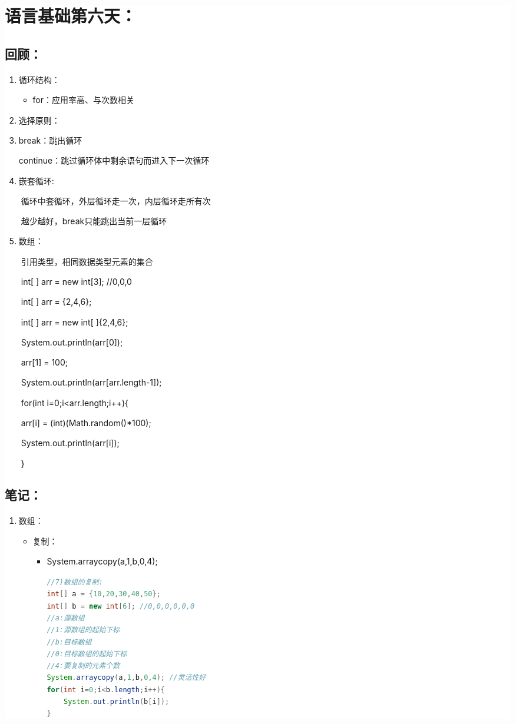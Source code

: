 # 语言基础第六天：



## 回顾：

1. 循环结构：

   - for：应用率高、与次数相关

2. 选择原则：

3. break：跳出循环

   continue：跳过循环体中剩余语句而进入下一次循环

4. 嵌套循环:

   ​	循环中套循环，外层循环走一次，内层循环走所有次

   ​    越少越好，break只能跳出当前一层循环

5. 数组：

   ​	引用类型，相同数据类型元素的集合

   ​	int[ ]  arr = new int[3];   //0,0,0

   ​    int[ ] arr = {2,4,6};
   
   ​    int[ ] arr = new int[ ]{2,4,6};
   
   ​    System.out.println(arr[0]);
   
   ​    arr[1] = 100;
   
   ​    System.out.println(arr[arr.length-1]);
   
   ​	for(int i=0;i<arr.length;i++){
   
   ​       arr[i] = (int)(Math.random()*100);
   
   ​       System.out.println(arr[i]);
   
   ​    }



## 笔记：

1. 数组：
   - 复制：
   
     - System.arraycopy(a,1,b,0,4);
   
       ```java
       //7)数组的复制:
       int[] a = {10,20,30,40,50};
       int[] b = new int[6]; //0,0,0,0,0,0
       //a:源数组
       //1:源数组的起始下标
       //b:目标数组
       //0:目标数组的起始下标
       //4:要复制的元素个数
       System.arraycopy(a,1,b,0,4); //灵活性好
       for(int i=0;i<b.length;i++){
           System.out.println(b[i]);
       }
       